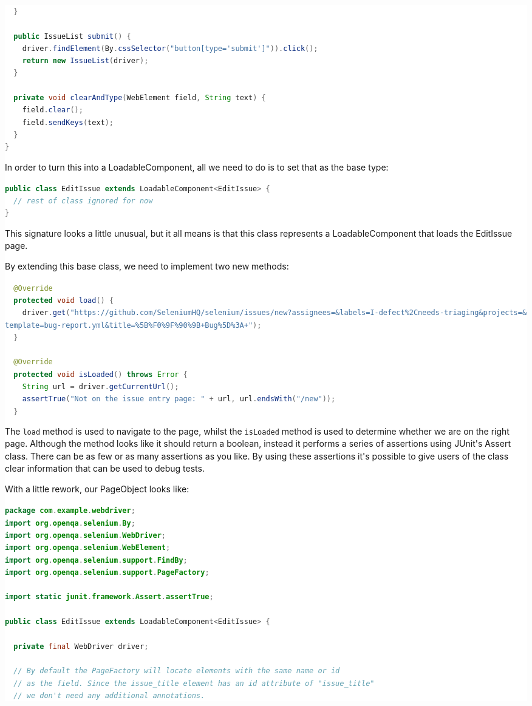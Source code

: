 ```java
  }

  public IssueList submit() {
    driver.findElement(By.cssSelector("button[type='submit']")).click();
    return new IssueList(driver);
  }

  private void clearAndType(WebElement field, String text) {
    field.clear();
    field.sendKeys(text);
  }
}
```

In order to turn this into a LoadableComponent, all we need to do is to set that as the base type:

```java
public class EditIssue extends LoadableComponent<EditIssue> {
  // rest of class ignored for now
}
```

This signature looks a little unusual, but it all means is that 
this class represents a LoadableComponent that loads the EditIssue page.

By extending this base class, we need to implement two new methods:

```java
  @Override
  protected void load() {
    driver.get("https://github.com/SeleniumHQ/selenium/issues/new?assignees=&labels=I-defect%2Cneeds-triaging&projects=&template=bug-report.yml&title=%5B%F0%9F%90%9B+Bug%5D%3A+");
  }

  @Override
  protected void isLoaded() throws Error {
    String url = driver.getCurrentUrl();
    assertTrue("Not on the issue entry page: " + url, url.endsWith("/new"));
  }
```

The `load` method is used to navigate to the page, whilst the `isLoaded` method 
is used to determine whether we are on the right page. Although the 
method looks like it should return a boolean, instead it performs a 
series of assertions using JUnit's Assert class. There can be as 
few or as many assertions as you like. By using these assertions 
it's possible to give users of the class clear information that 
can be used to debug tests.

With a little rework, our PageObject looks like:

```java
package com.example.webdriver;
import org.openqa.selenium.By;
import org.openqa.selenium.WebDriver;
import org.openqa.selenium.WebElement;
import org.openqa.selenium.support.FindBy;
import org.openqa.selenium.support.PageFactory;

import static junit.framework.Assert.assertTrue;

public class EditIssue extends LoadableComponent<EditIssue> {

  private final WebDriver driver;
  
  // By default the PageFactory will locate elements with the same name or id
  // as the field. Since the issue_title element has an id attribute of "issue_title"
  // we don't need any additional annotations.
```